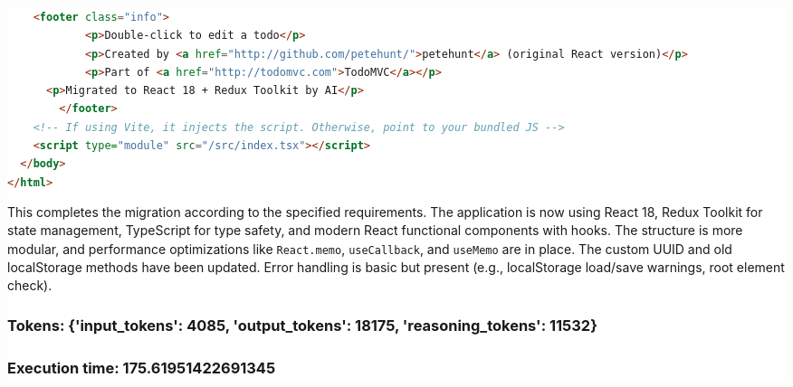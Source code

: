 ```html
    <footer class="info">
			<p>Double-click to edit a todo</p>
			<p>Created by <a href="http://github.com/petehunt/">petehunt</a> (original React version)</p>
			<p>Part of <a href="http://todomvc.com">TodoMVC</a></p>
      <p>Migrated to React 18 + Redux Toolkit by AI</p>
		</footer>
    <!-- If using Vite, it injects the script. Otherwise, point to your bundled JS -->
    <script type="module" src="/src/index.tsx"></script>
  </body>
</html>
```

This completes the migration according to the specified requirements. The application is now using React 18, Redux Toolkit for state management, TypeScript for type safety, and modern React functional components with hooks. The structure is more modular, and performance optimizations like `React.memo`, `useCallback`, and `useMemo` are in place. The custom UUID and old localStorage methods have been updated. Error handling is basic but present (e.g., localStorage load/save warnings, root element check).

### Tokens: {'input_tokens': 4085, 'output_tokens': 18175, 'reasoning_tokens': 11532}
### Execution time: 175.61951422691345
